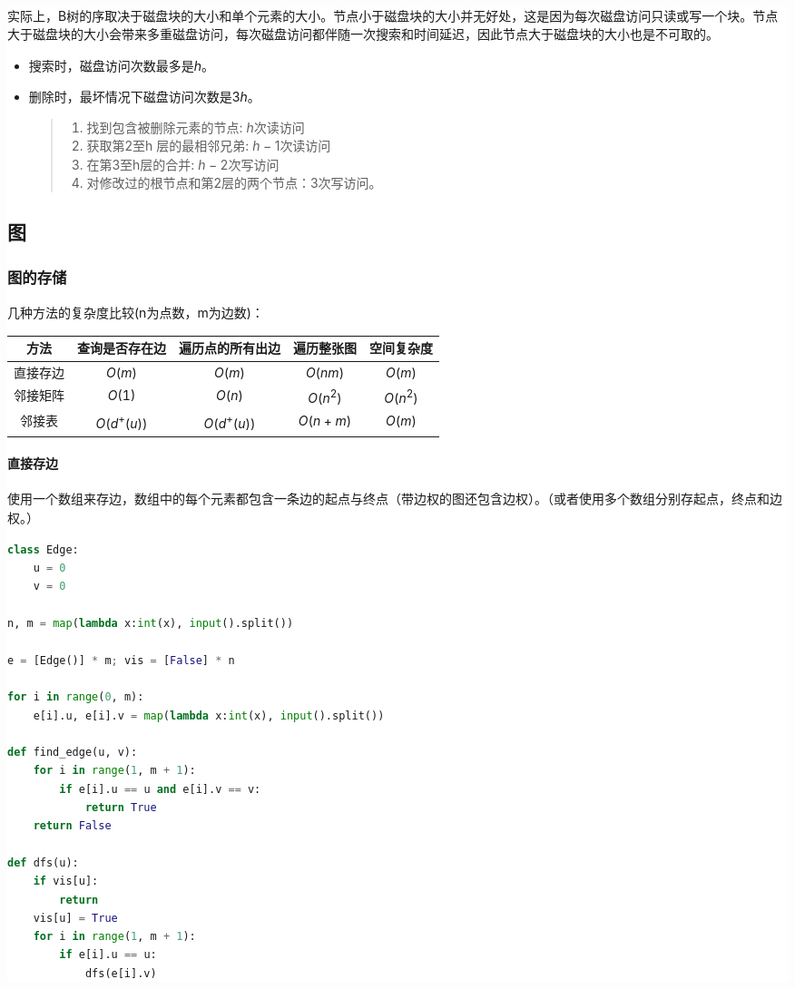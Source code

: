 实际上，B树的序取决于磁盘块的大小和单个元素的大小。节点小于磁盘块的大小并无好处，这是因为每次磁盘访问只读或写一个块。节点大于磁盘块的大小会带来多重磁盘访问，每次磁盘访问都伴随一次搜索和时间延迟，因此节点大于磁盘块的大小也是不可取的。

- 搜索时，磁盘访问次数最多是$h$。

- 删除时，最坏情况下磁盘访问次数是$3h$。

  > 1. 找到包含被删除元素的节点: $h$次读访问
  > 2. 获取第2至h 层的最相邻兄弟: $h-1$次读访问
  > 3. 在第3至h层的合并: $h-2$次写访问
  > 4. 对修改过的根节点和第2层的两个节点：$3$次写访问。

## 图

### 图的存储

几种方法的复杂度比较(n为点数，m为边数)：

|   方法   | 查询是否存在边 | 遍历点的所有出边 | 遍历整张图 | 空间复杂度 |
| :------: | :------------: | :--------------: | :--------: | :--------: |
| 直接存边 |     $O(m)$     |      $O(m)$      |  $O(nm)$   |   $O(m)$   |
| 邻接矩阵 |     $O(1)$     |      $O(n)$      |  $O(n^2)$  |  $O(n^2)$  |
|  邻接表  |  $O(d^+(u))$   |   $O(d^+(u))$    |  $O(n+m)$  |   $O(m)$   |

#### 直接存边

使用一个数组来存边，数组中的每个元素都包含一条边的起点与终点（带边权的图还包含边权）。（或者使用多个数组分别存起点，终点和边权。）

```python
class Edge:
    u = 0
    v = 0

n, m = map(lambda x:int(x), input().split())

e = [Edge()] * m; vis = [False] * n

for i in range(0, m):
    e[i].u, e[i].v = map(lambda x:int(x), input().split())

def find_edge(u, v):
    for i in range(1, m + 1):
        if e[i].u == u and e[i].v == v:
            return True
    return False

def dfs(u):
    if vis[u]:
        return
    vis[u] = True
    for i in range(1, m + 1):
        if e[i].u == u:
            dfs(e[i].v)
```
